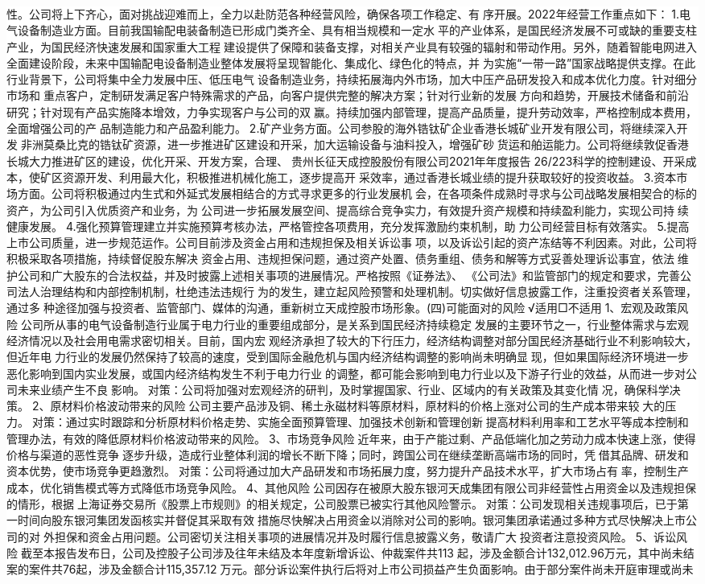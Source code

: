 性。公司将上下齐心，面对挑战迎难而上，全力以赴防范各种经营风险，确保各项工作稳定、有
序开展。2022年经营工作重点如下：
1.电气设备制造业方面。目前我国输配电装备制造已形成门类齐全、具有相当规模和一定水
平的产业体系，是国民经济发展不可或缺的重要支柱产业，为国民经济快速发展和国家重大工程
建设提供了保障和装备支撑，对相关产业具有较强的辐射和带动作用。另外，随着智能电网进入
全面建设阶段，未来中国输配电设备制造业整体发展将呈现智能化、集成化、绿色化的特点，并
为实施“一带一路”国家战略提供支撑。在此行业背景下，公司将集中全力发展中压、低压电气
设备制造业务，持续拓展海内外市场，加大中压产品研发投入和成本优化力度。针对细分市场和
重点客户，定制研发满足客户特殊需求的产品，向客户提供完整的解决方案；针对行业新的发展
方向和趋势，开展技术储备和前沿研究；针对现有产品实施降本增效，力争实现客户与公司的双
赢。持续加强内部管理，提高产品质量，提升劳动效率，严格控制成本费用，全面增强公司的产
品制造能力和产品盈利能力。
2.矿产业务方面。公司参股的海外锆钛矿企业香港长城矿业开发有限公司，将继续深入开发
非洲莫桑比克的锆钛矿资源，进一步推进矿区建设和开采，加大运输设备与油料投入，增强矿砂
货运和舶运能力。公司将继续敦促香港长城大力推进矿区的建设，优化开采、开发方案，合理、
贵州长征天成控股股份有限公司2021年年度报告
26/223科学的控制建设、开采成本，使矿区资源开发、利用最大化，积极推进机械化施工，逐步提高开
采效率，通过香港长城业绩的提升获取较好的投资收益。
3.资本市场方面。公司将积极通过内生式和外延式发展相结合的方式寻求更多的行业发展机
会，在各项条件成熟时寻求与公司战略发展相契合的标的资产，为公司引入优质资产和业务，为
公司进一步拓展发展空间、提高综合竞争实力，有效提升资产规模和持续盈利能力，实现公司持
续健康发展。
4.强化预算管理建立并实施预算考核办法，严格管控各项费用，充分发挥激励约束机制，助
力公司经营目标有效落实。
5.提高上市公司质量，进一步规范运作。公司目前涉及资金占用和违规担保及相关诉讼事
项，以及诉讼引起的资产冻结等不利因素。对此，公司将积极采取各项措施，持续督促股东解决
资金占用、违规担保问题，通过资产处置、债务重组、债务和解等方式妥善处理诉讼事宜，依法
维护公司和广大股东的合法权益，并及时披露上述相关事项的进展情况。严格按照《证券法》、
《公司法》和监管部门的规定和要求，完善公司法人治理结构和内部控制机制，杜绝违法违规行
为的发生，建立起风险预警和处理机制。切实做好信息披露工作，注重投资者关系管理，通过多
种途径加强与投资者、监管部门、媒体的沟通，重新树立天成控股市场形象。(四)可能面对的风险
√适用□不适用
1、宏观及政策风险
公司所从事的电气设备制造行业属于电力行业的重要组成部分，是关系到国民经济持续稳定
发展的主要环节之一，行业整体需求与宏观经济情况以及社会用电需求密切相关。目前，国内宏
观经济承担了较大的下行压力，经济结构调整对部分国民经济基础行业不利影响较大，但近年电
力行业的发展仍然保持了较高的速度，受到国际金融危机与国内经济结构调整的影响尚未明确显
现，但如果国际经济环境进一步恶化影响到国内实业发展，或国内经济结构发生不利于电力行业
的调整，都可能会影响到电力行业以及下游子行业的效益，从而进一步对公司未来业绩产生不良
影响。
对策：公司将加强对宏观经济的研判，及时掌握国家、行业、区域内的有关政策及其变化情
况，确保科学决策。
2、原材料价格波动带来的风险
公司主要产品涉及铜、稀土永磁材料等原材料，原材料的价格上涨对公司的生产成本带来较
大的压力。
对策：通过实时跟踪和分析原材料价格走势、实施全面预算管理、加强技术创新和管理创新
提高材料利用率和工艺水平等成本控制和管理办法，有效的降低原材料价格波动带来的风险。
3、市场竞争风险
近年来，由于产能过剩、产品低端化加之劳动力成本快速上涨，使得价格与渠道的恶性竞争
逐步升级，造成行业整体利润的增长不断下降；同时，跨国公司在继续垄断高端市场的同时，凭
借其品牌、研发和资本优势，使市场竞争更趋激烈。
对策：公司将通过加大产品研发和市场拓展力度，努力提升产品技术水平，扩大市场占有
率，控制生产成本，优化销售模式等方式降低市场竞争风险。
4、其他风险
公司因存在被原大股东银河天成集团有限公司非经营性占用资金以及违规担保的情形，根据
上海证券交易所《股票上市规则》的相关规定，公司股票已被实行其他风险警示。
对策：公司发现相关违规事项后，已于第一时间向股东银河集团发函核实并督促其采取有效
措施尽快解决占用资金以消除对公司的影响。银河集团承诺通过多种方式尽快解决上市公司的对
外担保和资金占用问题。公司密切关注相关事项的进展情况并及时履行信息披露义务，敬请广大
投资者注意投资风险。
5、诉讼风险
截至本报告发布日，公司及控股子公司涉及往年未结及本年度新增诉讼、仲裁案件共113
起，涉及金额合计132,012.96万元，其中尚未结案的案件共76起，涉及金额合计115,357.12
万元。部分诉讼案件执行后将对上市公司损益产生负面影响。由于部分案件尚未开庭审理或尚未